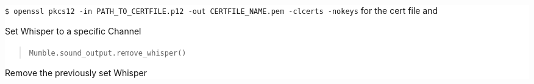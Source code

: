 ```$ openssl pkcs12 -in PATH_TO_CERTFILE.p12 -out CERTFILE_NAME.pem -clcerts -nokeys``` for the cert file and

Set Whisper to a specific Channel

> ``Mumble.sound_output.remove_whisper()``

Remove the previously set Whisper
